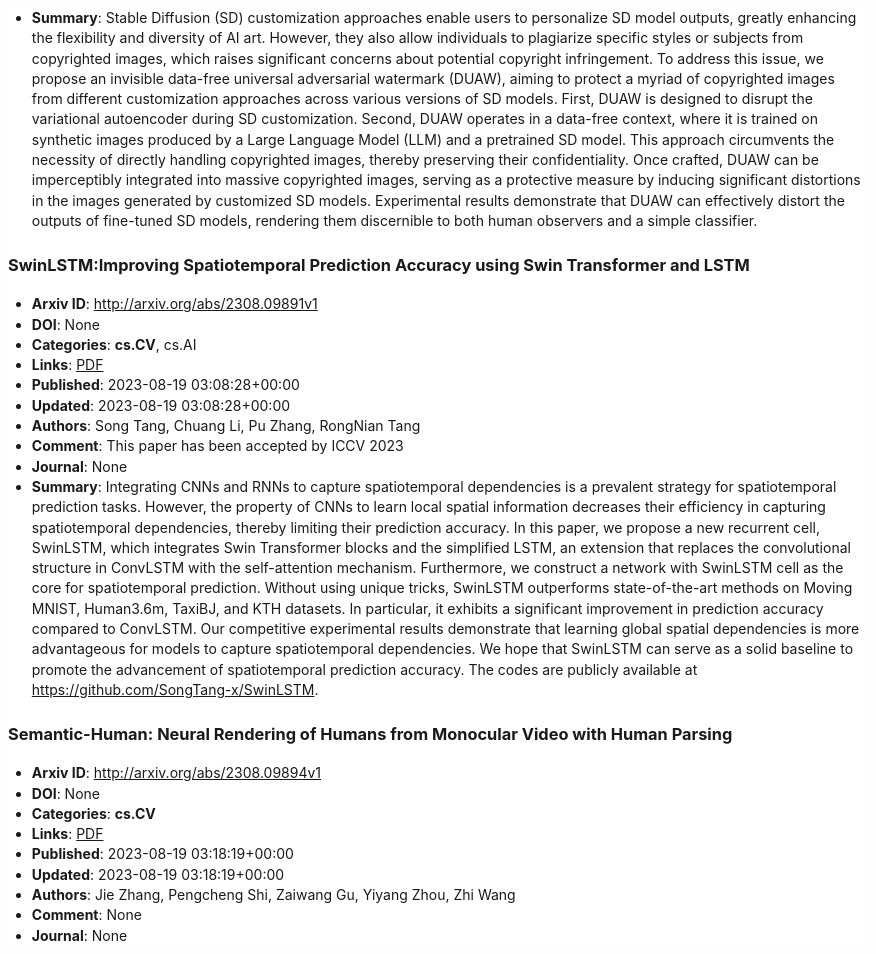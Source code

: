 - **Summary**: Stable Diffusion (SD) customization approaches enable users to personalize SD model outputs, greatly enhancing the flexibility and diversity of AI art. However, they also allow individuals to plagiarize specific styles or subjects from copyrighted images, which raises significant concerns about potential copyright infringement. To address this issue, we propose an invisible data-free universal adversarial watermark (DUAW), aiming to protect a myriad of copyrighted images from different customization approaches across various versions of SD models. First, DUAW is designed to disrupt the variational autoencoder during SD customization. Second, DUAW operates in a data-free context, where it is trained on synthetic images produced by a Large Language Model (LLM) and a pretrained SD model. This approach circumvents the necessity of directly handling copyrighted images, thereby preserving their confidentiality. Once crafted, DUAW can be imperceptibly integrated into massive copyrighted images, serving as a protective measure by inducing significant distortions in the images generated by customized SD models. Experimental results demonstrate that DUAW can effectively distort the outputs of fine-tuned SD models, rendering them discernible to both human observers and a simple classifier.



### SwinLSTM:Improving Spatiotemporal Prediction Accuracy using Swin Transformer and LSTM
- **Arxiv ID**: http://arxiv.org/abs/2308.09891v1
- **DOI**: None
- **Categories**: **cs.CV**, cs.AI
- **Links**: [PDF](http://arxiv.org/pdf/2308.09891v1)
- **Published**: 2023-08-19 03:08:28+00:00
- **Updated**: 2023-08-19 03:08:28+00:00
- **Authors**: Song Tang, Chuang Li, Pu Zhang, RongNian Tang
- **Comment**: This paper has been accepted by ICCV 2023
- **Journal**: None
- **Summary**: Integrating CNNs and RNNs to capture spatiotemporal dependencies is a prevalent strategy for spatiotemporal prediction tasks. However, the property of CNNs to learn local spatial information decreases their efficiency in capturing spatiotemporal dependencies, thereby limiting their prediction accuracy. In this paper, we propose a new recurrent cell, SwinLSTM, which integrates Swin Transformer blocks and the simplified LSTM, an extension that replaces the convolutional structure in ConvLSTM with the self-attention mechanism. Furthermore, we construct a network with SwinLSTM cell as the core for spatiotemporal prediction. Without using unique tricks, SwinLSTM outperforms state-of-the-art methods on Moving MNIST, Human3.6m, TaxiBJ, and KTH datasets. In particular, it exhibits a significant improvement in prediction accuracy compared to ConvLSTM. Our competitive experimental results demonstrate that learning global spatial dependencies is more advantageous for models to capture spatiotemporal dependencies. We hope that SwinLSTM can serve as a solid baseline to promote the advancement of spatiotemporal prediction accuracy. The codes are publicly available at https://github.com/SongTang-x/SwinLSTM.



### Semantic-Human: Neural Rendering of Humans from Monocular Video with Human Parsing
- **Arxiv ID**: http://arxiv.org/abs/2308.09894v1
- **DOI**: None
- **Categories**: **cs.CV**
- **Links**: [PDF](http://arxiv.org/pdf/2308.09894v1)
- **Published**: 2023-08-19 03:18:19+00:00
- **Updated**: 2023-08-19 03:18:19+00:00
- **Authors**: Jie Zhang, Pengcheng Shi, Zaiwang Gu, Yiyang Zhou, Zhi Wang
- **Comment**: None
- **Journal**: None